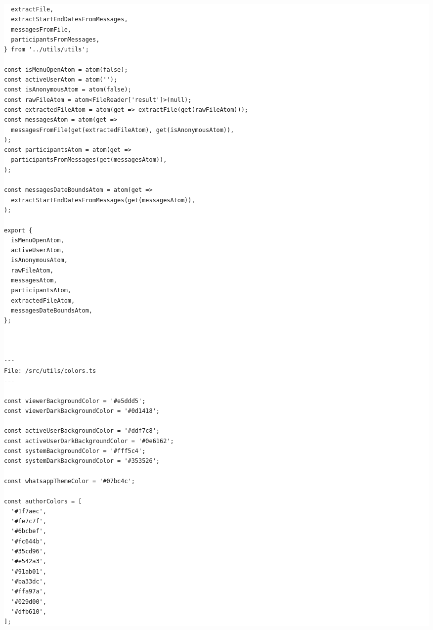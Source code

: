 ```
  extractFile,
  extractStartEndDatesFromMessages,
  messagesFromFile,
  participantsFromMessages,
} from '../utils/utils';

const isMenuOpenAtom = atom(false);
const activeUserAtom = atom('');
const isAnonymousAtom = atom(false);
const rawFileAtom = atom<FileReader['result']>(null);
const extractedFileAtom = atom(get => extractFile(get(rawFileAtom)));
const messagesAtom = atom(get =>
  messagesFromFile(get(extractedFileAtom), get(isAnonymousAtom)),
);
const participantsAtom = atom(get =>
  participantsFromMessages(get(messagesAtom)),
);

const messagesDateBoundsAtom = atom(get =>
  extractStartEndDatesFromMessages(get(messagesAtom)),
);

export {
  isMenuOpenAtom,
  activeUserAtom,
  isAnonymousAtom,
  rawFileAtom,
  messagesAtom,
  participantsAtom,
  extractedFileAtom,
  messagesDateBoundsAtom,
};



---
File: /src/utils/colors.ts
---

const viewerBackgroundColor = '#e5ddd5';
const viewerDarkBackgroundColor = '#0d1418';

const activeUserBackgroundColor = '#ddf7c8';
const activeUserDarkBackgroundColor = '#0e6162';
const systemBackgroundColor = '#fff5c4';
const systemDarkBackgroundColor = '#353526';

const whatsappThemeColor = '#07bc4c';

const authorColors = [
  '#1f7aec',
  '#fe7c7f',
  '#6bcbef',
  '#fc644b',
  '#35cd96',
  '#e542a3',
  '#91ab01',
  '#ba33dc',
  '#ffa97a',
  '#029d00',
  '#dfb610',
];

```